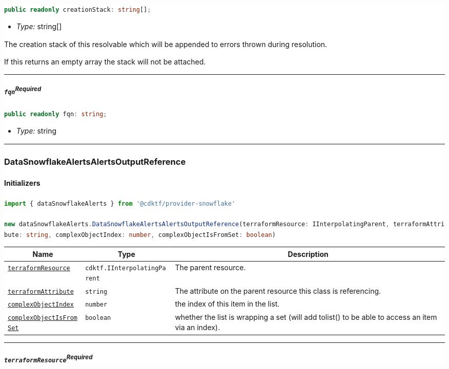 ```typescript
public readonly creationStack: string[];
```

- *Type:* string[]

The creation stack of this resolvable which will be appended to errors thrown during resolution.

If this returns an empty array the stack will not be attached.

---

##### `fqn`<sup>Required</sup> <a name="fqn" id="@cdktf/provider-snowflake.dataSnowflakeAlerts.DataSnowflakeAlertsAlertsList.property.fqn"></a>

```typescript
public readonly fqn: string;
```

- *Type:* string

---


### DataSnowflakeAlertsAlertsOutputReference <a name="DataSnowflakeAlertsAlertsOutputReference" id="@cdktf/provider-snowflake.dataSnowflakeAlerts.DataSnowflakeAlertsAlertsOutputReference"></a>

#### Initializers <a name="Initializers" id="@cdktf/provider-snowflake.dataSnowflakeAlerts.DataSnowflakeAlertsAlertsOutputReference.Initializer"></a>

```typescript
import { dataSnowflakeAlerts } from '@cdktf/provider-snowflake'

new dataSnowflakeAlerts.DataSnowflakeAlertsAlertsOutputReference(terraformResource: IInterpolatingParent, terraformAttribute: string, complexObjectIndex: number, complexObjectIsFromSet: boolean)
```

| **Name** | **Type** | **Description** |
| --- | --- | --- |
| <code><a href="#@cdktf/provider-snowflake.dataSnowflakeAlerts.DataSnowflakeAlertsAlertsOutputReference.Initializer.parameter.terraformResource">terraformResource</a></code> | <code>cdktf.IInterpolatingParent</code> | The parent resource. |
| <code><a href="#@cdktf/provider-snowflake.dataSnowflakeAlerts.DataSnowflakeAlertsAlertsOutputReference.Initializer.parameter.terraformAttribute">terraformAttribute</a></code> | <code>string</code> | The attribute on the parent resource this class is referencing. |
| <code><a href="#@cdktf/provider-snowflake.dataSnowflakeAlerts.DataSnowflakeAlertsAlertsOutputReference.Initializer.parameter.complexObjectIndex">complexObjectIndex</a></code> | <code>number</code> | the index of this item in the list. |
| <code><a href="#@cdktf/provider-snowflake.dataSnowflakeAlerts.DataSnowflakeAlertsAlertsOutputReference.Initializer.parameter.complexObjectIsFromSet">complexObjectIsFromSet</a></code> | <code>boolean</code> | whether the list is wrapping a set (will add tolist() to be able to access an item via an index). |

---

##### `terraformResource`<sup>Required</sup> <a name="terraformResource" id="@cdktf/provider-snowflake.dataSnowflakeAlerts.DataSnowflakeAlertsAlertsOutputReference.Initializer.parameter.terraformResource"></a>
